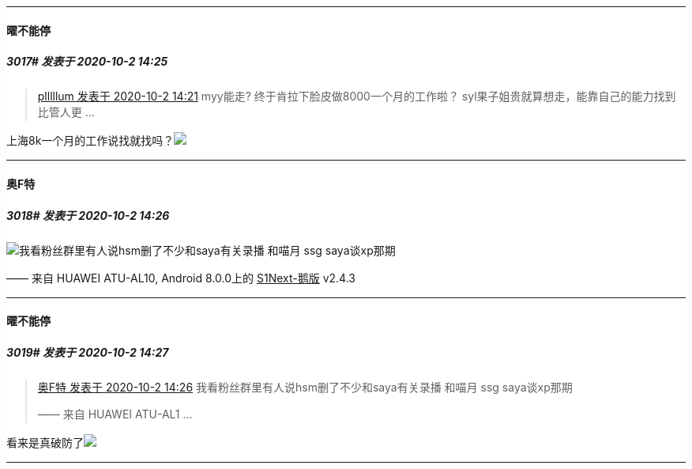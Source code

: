 





-----

####  曜不能停  
##### 3017#       发表于 2020-10-2 14:25



<blockquote><a href="httphttps://bbs.saraba1st.com/2b/forum.php?mod=redirect&amp;goto=findpost&amp;pid=48929132&amp;ptid=1962613" target="_blank">plllllum 发表于 2020-10-2 14:21</a>
myy能走?
终于肯拉下脸皮做8000一个月的工作啦？
syl果子姐贵就算想走，能靠自己的能力找到比管人更 ...</blockquote>
上海8k一个月的工作说找就找吗？<img src="https://static.saraba1st.com/image/smiley/face2017/001.png" referrerpolicy="no-referrer">







-----

####  奥F特  
##### 3018#       发表于 2020-10-2 14:26



<img src="https://static.saraba1st.com/image/smiley/face2017/035.png" referrerpolicy="no-referrer">我看粉丝群里有人说hsm删了不少和saya有关录播 和喵月 ssg saya谈xp那期

—— 来自 HUAWEI ATU-AL10, Android 8.0.0上的 [S1Next-鹅版](https://github.com/ykrank/S1-Next/releases) v2.4.3







-----

####  曜不能停  
##### 3019#       发表于 2020-10-2 14:27



<blockquote><a href="httphttps://bbs.saraba1st.com/2b/forum.php?mod=redirect&amp;goto=findpost&amp;pid=48929167&amp;ptid=1962613" target="_blank">奥F特 发表于 2020-10-2 14:26</a>
我看粉丝群里有人说hsm删了不少和saya有关录播 和喵月 ssg saya谈xp那期

—— 来自 HUAWEI ATU-AL1 ...</blockquote>
看来是真破防了<img src="https://static.saraba1st.com/image/smiley/face2017/068.png" referrerpolicy="no-referrer">







-----
